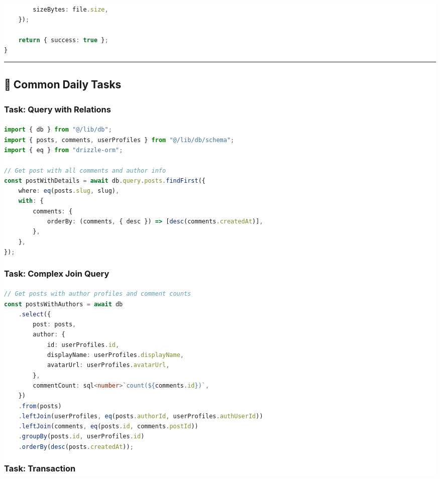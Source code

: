 ```typescript
        sizeBytes: file.size,
    });

    return { success: true };
}
```

---

## 🔄 Common Daily Tasks

### Task: Query with Relations

```typescript
import { db } from "@/lib/db";
import { posts, comments, userProfiles } from "@/lib/db/schema";
import { eq } from "drizzle-orm";

// Get post with all comments and author info
const postWithDetails = await db.query.posts.findFirst({
    where: eq(posts.slug, slug),
    with: {
        comments: {
            orderBy: (comments, { desc }) => [desc(comments.createdAt)],
        },
    },
});
```

### Task: Complex Join Query

```typescript
// Get posts with author profiles and comment counts
const postsWithAuthors = await db
    .select({
        post: posts,
        author: {
            id: userProfiles.id,
            displayName: userProfiles.displayName,
            avatarUrl: userProfiles.avatarUrl,
        },
        commentCount: sql<number>`count(${comments.id})`,
    })
    .from(posts)
    .leftJoin(userProfiles, eq(posts.authorId, userProfiles.authUserId))
    .leftJoin(comments, eq(posts.id, comments.postId))
    .groupBy(posts.id, userProfiles.id)
    .orderBy(desc(posts.createdAt));
```

### Task: Transaction
